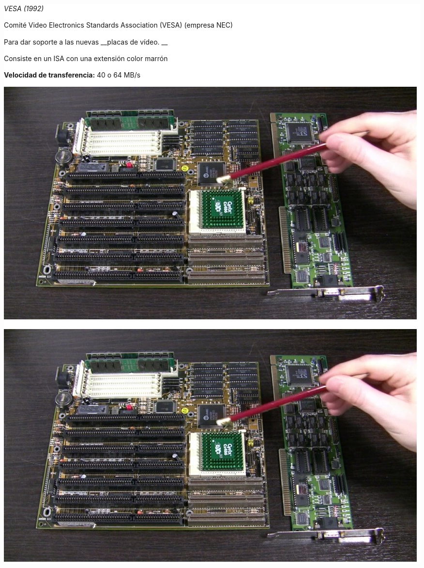 _VESA \(1992\)_

Comité Video Electronics Standards Association \(VESA\) \(empresa NEC\)

Para dar soporte a las nuevas  __placas de vídeo\. __

Consiste en un ISA con una extensión color marrón

__Velocidad de transferencia:__  40 o 64 MB/s

![](img/U27-_Ranuras_de_expansion4.jpg)

![](img/U27-_Ranuras_de_expansion5.jpg)
